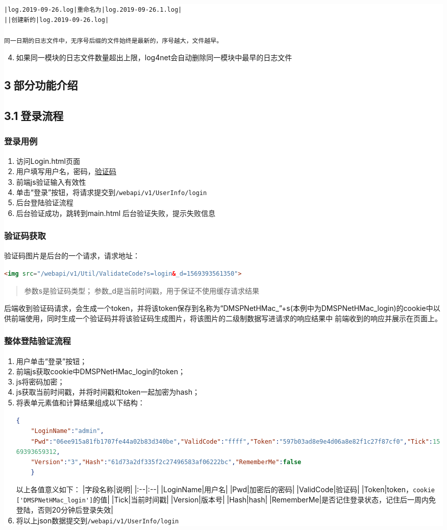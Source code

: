     |log.2019-09-26.log|重命名为|log.2019-09-26.1.log|
    ||创建新的|log.2019-09-26.log|
    
    同一日期的日志文件中，无序号后缀的文件始终是最新的，序号越大，文件越早。
4. 如果同一模块的日志文件数量超出上限，log4net会自动删除同一模块中最早的日志文件

<h2 id="rREQkpUS">3 部分功能介绍</h2>

<h2 id="eyZWOKMJ">3.1 登录流程</h2>


### 登录用例
1. 访问Login.html页面
2. 用户填写用户名，密码，[验证码](#验证码获取)
3. 前端js验证输入有效性
4. 单击“登录”按钮，将请求提交到`/webapi/v1/UserInfo/login`
5. 后台登陆验证流程
6. 后台验证成功，跳转到main.html
    后台验证失败，提示失败信息

### 验证码获取
验证码图片是后台的一个请求，请求地址：
```html
<img src="/webapi/v1/Util/ValidateCode?s=login&_d=1569393561350">
```
>参数s是验证码类型；
参数_d是当前时间戳，用于保证不使用缓存请求结果

后端收到验证码请求，会生成一个token，并将该token保存到名称为“DMSPNetHMac_”+s(本例中为DMSPNetHMac_login)的cookie中以供前端使用，同时生成一个验证码并将该验证码生成图片，将该图片的二级制数据写进请求的响应结果中
前端收到的响应并展示在页面上。

### 整体登陆验证流程
1. 用户单击“登录”按钮；
2. 前端js获取cookie中DMSPNetHMac_login的token；
3. js将密码加密；
4. js获取当前时间戳，并将时间戳和token一起加密为hash；
5. 将表单元素值和计算结果组成以下结构：
    ```json
    {
        "LoginName":"admin",
        "Pwd":"06ee915a81fb1707fe44a02b83d340be","ValidCode":"ffff","Token":"597b03ad8e9e4d06a8e82f1c27f87cf0","Tick":1569393659312,
        "Version":"3","Hash":"61d73a2df335f2c27496583af06222bc","RememberMe":false
        }
    ```
    以上各值意义如下：
    |字段名称|说明|
    |:--|:--|
    |LoginName|用户名|
    |Pwd|加密后的密码|
    |ValidCode|验证码|
    |Token|token，`cookie['DMSPNetHMac_login']`的值|
    |Tick|当前时间戳|
    |Version|版本号|
    |Hash|hash|
    |RememberMe|是否记住登录状态，记住后一周内免登陆，否则20分钟后登录失效|
6. 将以上json数据提交到`/webapi/v1/UserInfo/login`